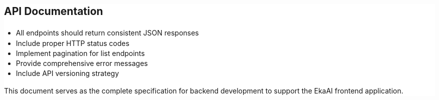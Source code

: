 
## API Documentation
- All endpoints should return consistent JSON responses
- Include proper HTTP status codes
- Implement pagination for list endpoints
- Provide comprehensive error messages
- Include API versioning strategy

This document serves as the complete specification for backend development to support the EkaAI frontend application.
